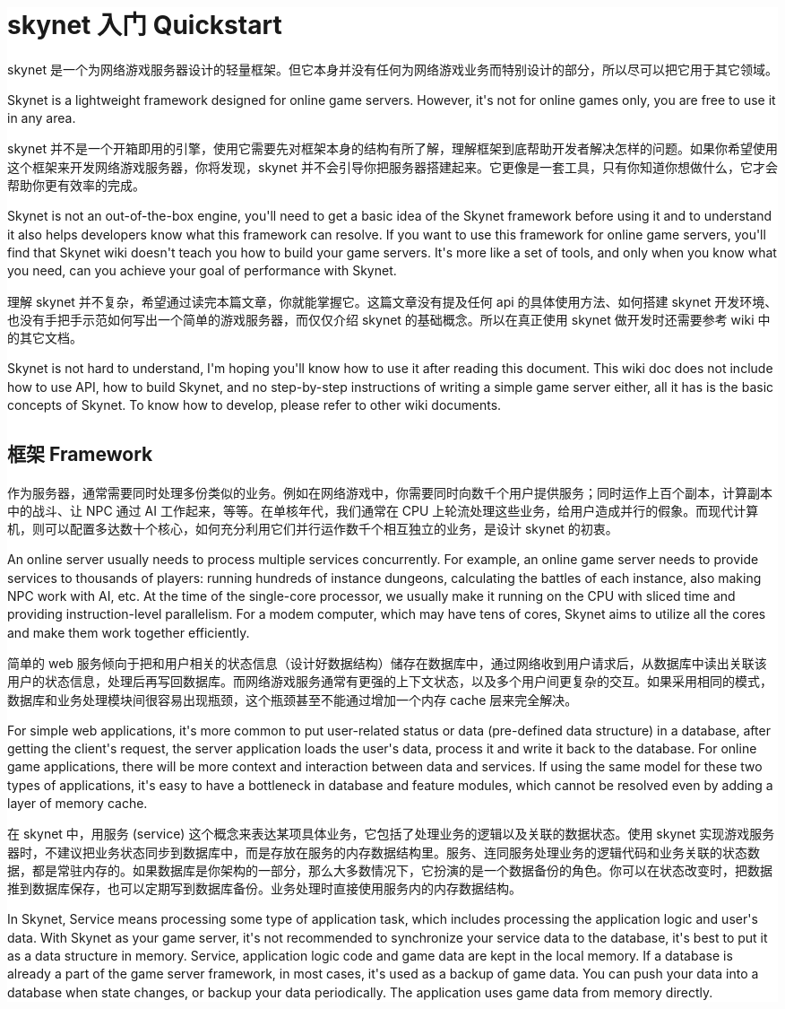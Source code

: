 # skynet 入门 Quickstart

skynet 是一个为网络游戏服务器设计的轻量框架。但它本身并没有任何为网络游戏业务而特别设计的部分，所以尽可以把它用于其它领域。

Skynet is a lightweight framework designed for online game servers. However, it's not for online games only, you are free to use it in any area.

skynet 并不是一个开箱即用的引擎，使用它需要先对框架本身的结构有所了解，理解框架到底帮助开发者解决怎样的问题。如果你希望使用这个框架来开发网络游戏服务器，你将发现，skynet 并不会引导你把服务器搭建起来。它更像是一套工具，只有你知道你想做什么，它才会帮助你更有效率的完成。

Skynet is not an out-of-the-box engine, you'll need to get a basic idea of the Skynet framework before using it and to understand it also helps developers know what this framework can resolve. If you want to use this framework for online game servers, you'll find that Skynet wiki doesn't teach you how to build your game servers. It's more like a set of tools, and only when you know what you need,  can you achieve your goal of performance with Skynet.

理解 skynet 并不复杂，希望通过读完本篇文章，你就能掌握它。这篇文章没有提及任何 api 的具体使用方法、如何搭建 skynet 开发环境、也没有手把手示范如何写出一个简单的游戏服务器，而仅仅介绍 skynet 的基础概念。所以在真正使用 skynet 做开发时还需要参考 wiki 中的其它文档。

Skynet is not hard to understand, I'm hoping you'll know how to use it after reading this document. This wiki doc does not include how to use API, how to build Skynet, and no step-by-step instructions of writing a simple game server either, all it has is the basic concepts of Skynet. To know how to develop, please refer to other wiki documents.

## 框架 Framework

作为服务器，通常需要同时处理多份类似的业务。例如在网络游戏中，你需要同时向数千个用户提供服务；同时运作上百个副本，计算副本中的战斗、让 NPC 通过 AI 工作起来，等等。在单核年代，我们通常在 CPU 上轮流处理这些业务，给用户造成并行的假象。而现代计算机，则可以配置多达数十个核心，如何充分利用它们并行运作数千个相互独立的业务，是设计 skynet 的初衷。

An online server usually needs to process multiple services concurrently. For example, an online game server needs to provide services to thousands of players: running hundreds of instance dungeons,  calculating the battles of each instance, also making NPC work with AI, etc. At the time of the single-core processor, we usually make it running on the CPU with sliced time and providing instruction-level parallelism. For a modem computer, which may have tens of cores, Skynet aims to utilize all the cores and make them work together efficiently.

简单的 web 服务倾向于把和用户相关的状态信息（设计好数据结构）储存在数据库中，通过网络收到用户请求后，从数据库中读出关联该用户的状态信息，处理后再写回数据库。而网络游戏服务通常有更强的上下文状态，以及多个用户间更复杂的交互。如果采用相同的模式，数据库和业务处理模块间很容易出现瓶颈，这个瓶颈甚至不能通过增加一个内存 cache 层来完全解决。

For simple web applications, it's more common to put user-related status or data (pre-defined data structure) in a database, after getting the client's request, the server application loads the user's data, process it and write it back to the database. For online game applications, there will be more context and interaction between data and services. If using the same model for these two types of applications, it's easy to have a bottleneck in database and feature modules, which cannot be resolved even by adding a layer of memory cache.

在 skynet 中，用服务 (service) 这个概念来表达某项具体业务，它包括了处理业务的逻辑以及关联的数据状态。使用 skynet 实现游戏服务器时，不建议把业务状态同步到数据库中，而是存放在服务的内存数据结构里。服务、连同服务处理业务的逻辑代码和业务关联的状态数据，都是常驻内存的。如果数据库是你架构的一部分，那么大多数情况下，它扮演的是一个数据备份的角色。你可以在状态改变时，把数据推到数据库保存，也可以定期写到数据库备份。业务处理时直接使用服务内的内存数据结构。

In Skynet, Service means processing some type of application task, which includes processing the application logic and user's data. With Skynet as your game server, it's not recommended to synchronize your service data to the database, it's best to put it as a data structure in memory. Service, application logic code and game data are kept in the local memory. If a database is already a part of the game server framework, in most cases, it's used as a backup of game data. You can push your data into a database when state changes, or backup your data periodically. The application uses game data from memory directly.

